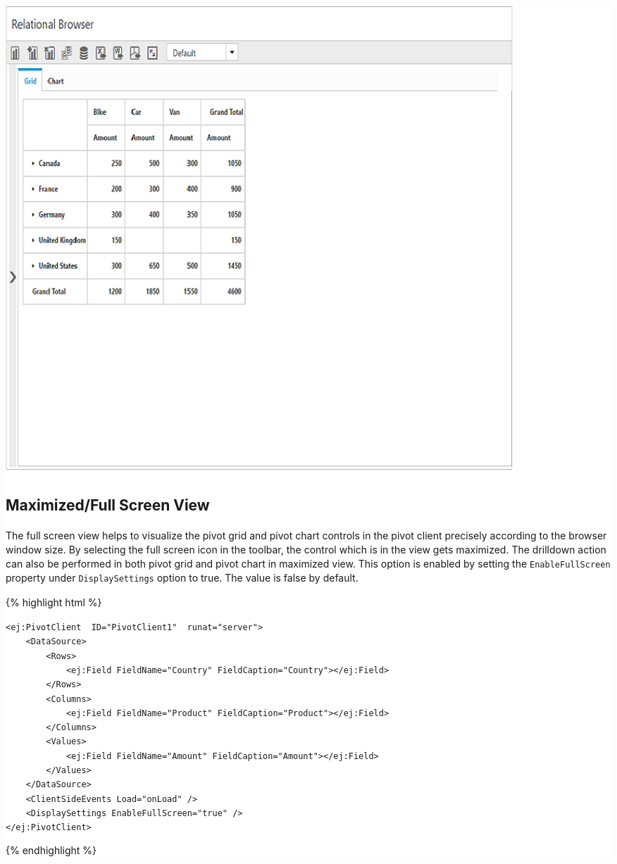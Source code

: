 ![ASP NET pivot client control with toggle panel by default](Layout-Customization_images/collapse-cube-browser-by-default.png)

## Maximized/Full Screen View

The full screen view helps to visualize the pivot grid and pivot chart controls in the pivot client precisely according to the browser window size. By selecting the full screen icon in the toolbar, the control which is in the view gets maximized. The drilldown action can also be performed in both pivot grid and pivot chart in maximized view. This option is enabled by setting the `EnableFullScreen` property under `DisplaySettings` option to true. The value is false by default.


{% highlight html %}

    <ej:PivotClient  ID="PivotClient1"  runat="server">
        <DataSource>
            <Rows>
                <ej:Field FieldName="Country" FieldCaption="Country"></ej:Field>
            </Rows>
            <Columns>
                <ej:Field FieldName="Product" FieldCaption="Product"></ej:Field>
            </Columns>
            <Values>
                <ej:Field FieldName="Amount" FieldCaption="Amount"></ej:Field>
            </Values>
        </DataSource>
        <ClientSideEvents Load="onLoad" />
        <DisplaySettings EnableFullScreen="true" />
    </ej:PivotClient>

{% endhighlight  %}
